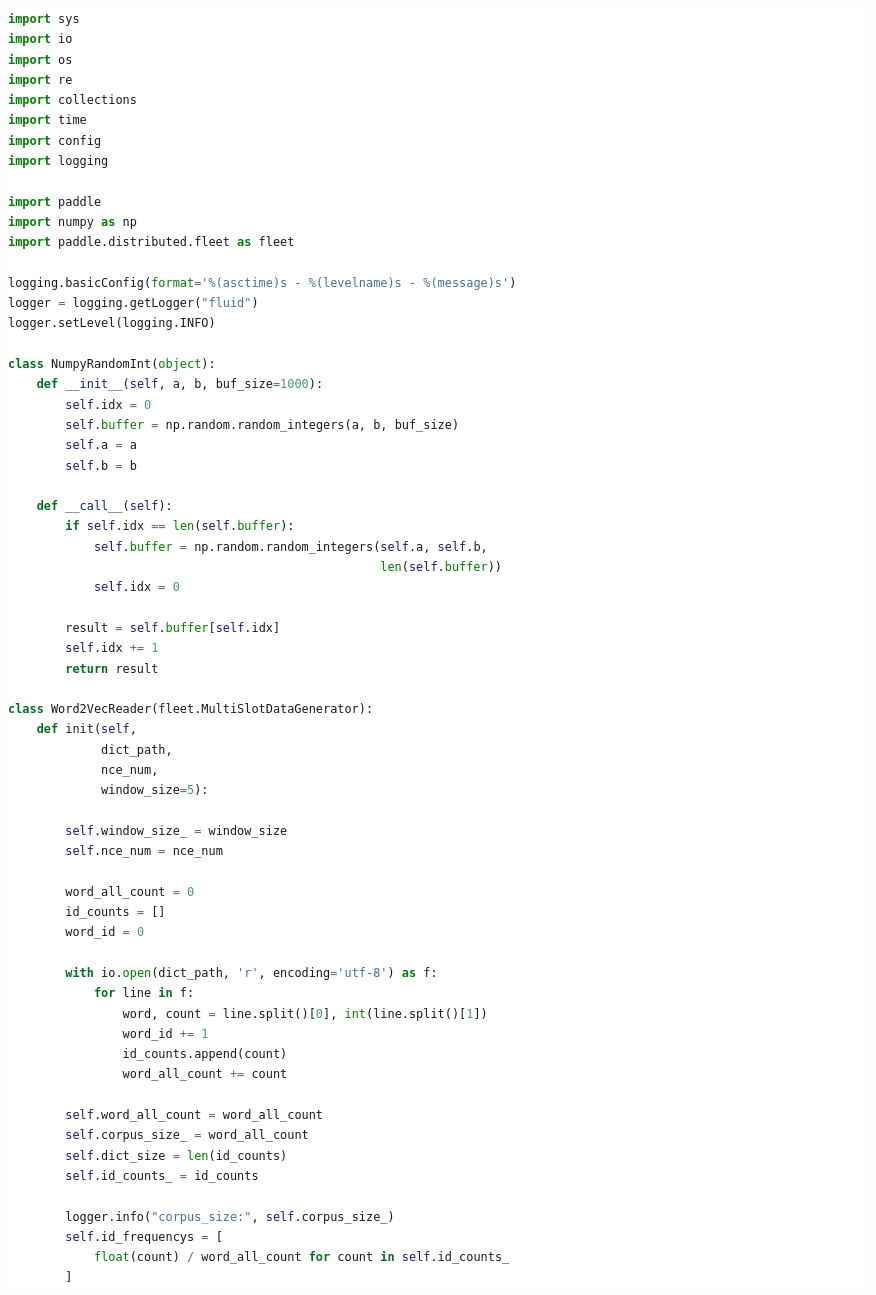 ```python
import sys
import io
import os
import re
import collections
import time
import config
import logging

import paddle
import numpy as np
import paddle.distributed.fleet as fleet

logging.basicConfig(format='%(asctime)s - %(levelname)s - %(message)s')
logger = logging.getLogger("fluid")
logger.setLevel(logging.INFO)

class NumpyRandomInt(object):
    def __init__(self, a, b, buf_size=1000):
        self.idx = 0
        self.buffer = np.random.random_integers(a, b, buf_size)
        self.a = a
        self.b = b

    def __call__(self):
        if self.idx == len(self.buffer):
            self.buffer = np.random.random_integers(self.a, self.b,
                                                    len(self.buffer))
            self.idx = 0

        result = self.buffer[self.idx]
        self.idx += 1
        return result

class Word2VecReader(fleet.MultiSlotDataGenerator):
    def init(self,
             dict_path,
             nce_num,
             window_size=5):
        
        self.window_size_ = window_size
        self.nce_num = nce_num

        word_all_count = 0
        id_counts = []
        word_id = 0

        with io.open(dict_path, 'r', encoding='utf-8') as f:
            for line in f:
                word, count = line.split()[0], int(line.split()[1])
                word_id += 1
                id_counts.append(count)
                word_all_count += count

        self.word_all_count = word_all_count
        self.corpus_size_ = word_all_count
        self.dict_size = len(id_counts)
        self.id_counts_ = id_counts

        logger.info("corpus_size:", self.corpus_size_)
        self.id_frequencys = [
            float(count) / word_all_count for count in self.id_counts_
        ]
```